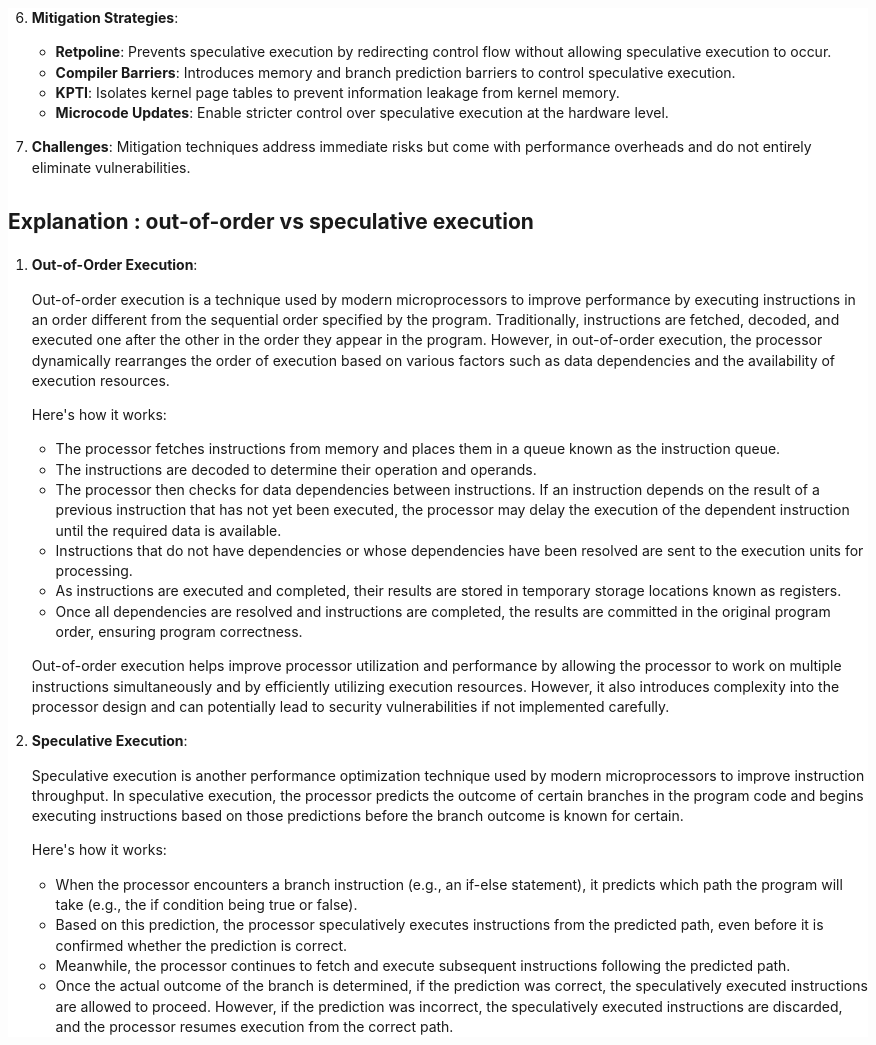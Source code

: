 6. **Mitigation Strategies**:
   - **Retpoline**: Prevents speculative execution by redirecting control flow without allowing speculative execution to occur.
   - **Compiler Barriers**: Introduces memory and branch prediction barriers to control speculative execution.
   - **KPTI**: Isolates kernel page tables to prevent information leakage from kernel memory.
   - **Microcode Updates**: Enable stricter control over speculative execution at the hardware level.

7. **Challenges**: Mitigation techniques address immediate risks but come with performance overheads and do not entirely eliminate vulnerabilities.


## Explanation : out-of-order vs speculative execution

1. **Out-of-Order Execution**:

   Out-of-order execution is a technique used by modern microprocessors to improve performance by executing instructions in an order different from the sequential order specified by the program. Traditionally, instructions are fetched, decoded, and executed one after the other in the order they appear in the program. However, in out-of-order execution, the processor dynamically rearranges the order of execution based on various factors such as data dependencies and the availability of execution resources.

   Here's how it works:
   - The processor fetches instructions from memory and places them in a queue known as the instruction queue.
   - The instructions are decoded to determine their operation and operands.
   - The processor then checks for data dependencies between instructions. If an instruction depends on the result of a previous instruction that has not yet been executed, the processor may delay the execution of the dependent instruction until the required data is available.
   - Instructions that do not have dependencies or whose dependencies have been resolved are sent to the execution units for processing.
   - As instructions are executed and completed, their results are stored in temporary storage locations known as registers.
   - Once all dependencies are resolved and instructions are completed, the results are committed in the original program order, ensuring program correctness.

   Out-of-order execution helps improve processor utilization and performance by allowing the processor to work on multiple instructions simultaneously and by efficiently utilizing execution resources. However, it also introduces complexity into the processor design and can potentially lead to security vulnerabilities if not implemented carefully.

2. **Speculative Execution**:

   Speculative execution is another performance optimization technique used by modern microprocessors to improve instruction throughput. In speculative execution, the processor predicts the outcome of certain branches in the program code and begins executing instructions based on those predictions before the branch outcome is known for certain.

   Here's how it works:
   - When the processor encounters a branch instruction (e.g., an if-else statement), it predicts which path the program will take (e.g., the if condition being true or false).
   - Based on this prediction, the processor speculatively executes instructions from the predicted path, even before it is confirmed whether the prediction is correct.
   - Meanwhile, the processor continues to fetch and execute subsequent instructions following the predicted path.
   - Once the actual outcome of the branch is determined, if the prediction was correct, the speculatively executed instructions are allowed to proceed. However, if the prediction was incorrect, the speculatively executed instructions are discarded, and the processor resumes execution from the correct path.
